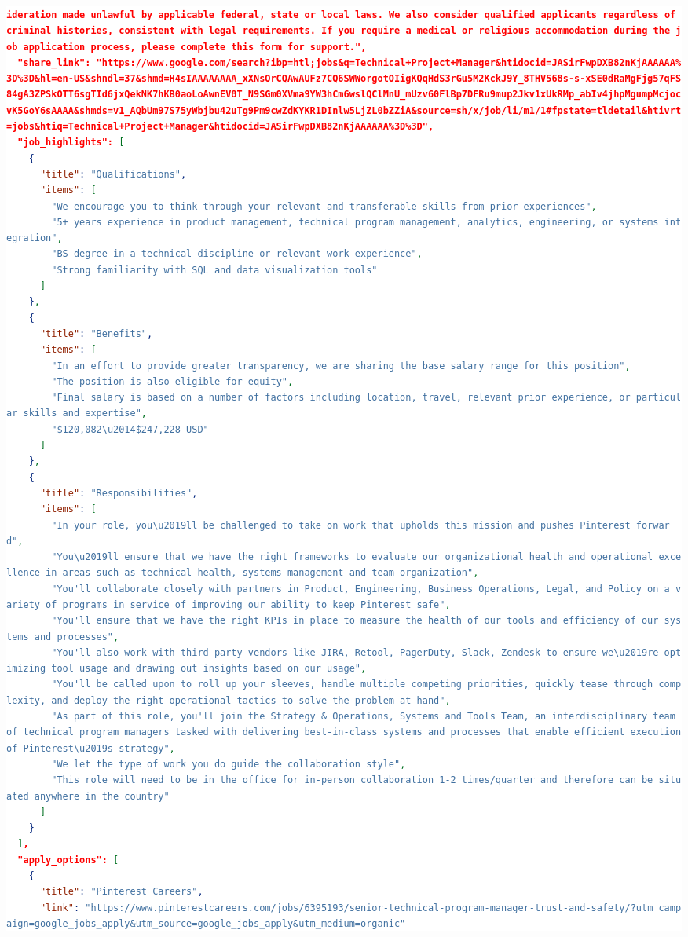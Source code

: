 ```json
ideration made unlawful by applicable federal, state or local laws. We also consider qualified applicants regardless of criminal histories, consistent with legal requirements. If you require a medical or religious accommodation during the job application process, please complete this form for support.",
  "share_link": "https://www.google.com/search?ibp=htl;jobs&q=Technical+Project+Manager&htidocid=JASirFwpDXB82nKjAAAAAA%3D%3D&hl=en-US&shndl=37&shmd=H4sIAAAAAAAA_xXNsQrCQAwAUFz7CQ6SWWorgotOIigKQqHdS3rGu5M2KckJ9Y_8THV568s-s-xSE0dRaMgFjg57qFS84gA3ZPSkOTT6sgTId6jxQekNK7hKB0aoLoAwnEV8T_N9SGm0XVma9YW3hCm6wslQClMnU_mUzv60FlBp7DFRu9mup2Jkv1xUkRMp_abIv4jhpMgumpMcjocvK5GoY6sAAAA&shmds=v1_AQbUm97S75yWbjbu42uTg9Pm9cwZdKYKR1DInlw5LjZL0bZZiA&source=sh/x/job/li/m1/1#fpstate=tldetail&htivrt=jobs&htiq=Technical+Project+Manager&htidocid=JASirFwpDXB82nKjAAAAAA%3D%3D",
  "job_highlights": [
    {
      "title": "Qualifications",
      "items": [
        "We encourage you to think through your relevant and transferable skills from prior experiences",
        "5+ years experience in product management, technical program management, analytics, engineering, or systems integration",
        "BS degree in a technical discipline or relevant work experience",
        "Strong familiarity with SQL and data visualization tools"
      ]
    },
    {
      "title": "Benefits",
      "items": [
        "In an effort to provide greater transparency, we are sharing the base salary range for this position",
        "The position is also eligible for equity",
        "Final salary is based on a number of factors including location, travel, relevant prior experience, or particular skills and expertise",
        "$120,082\u2014$247,228 USD"
      ]
    },
    {
      "title": "Responsibilities",
      "items": [
        "In your role, you\u2019ll be challenged to take on work that upholds this mission and pushes Pinterest forward",
        "You\u2019ll ensure that we have the right frameworks to evaluate our organizational health and operational excellence in areas such as technical health, systems management and team organization",
        "You'll collaborate closely with partners in Product, Engineering, Business Operations, Legal, and Policy on a variety of programs in service of improving our ability to keep Pinterest safe",
        "You'll ensure that we have the right KPIs in place to measure the health of our tools and efficiency of our systems and processes",
        "You'll also work with third-party vendors like JIRA, Retool, PagerDuty, Slack, Zendesk to ensure we\u2019re optimizing tool usage and drawing out insights based on our usage",
        "You'll be called upon to roll up your sleeves, handle multiple competing priorities, quickly tease through complexity, and deploy the right operational tactics to solve the problem at hand",
        "As part of this role, you'll join the Strategy & Operations, Systems and Tools Team, an interdisciplinary team of technical program managers tasked with delivering best-in-class systems and processes that enable efficient execution of Pinterest\u2019s strategy",
        "We let the type of work you do guide the collaboration style",
        "This role will need to be in the office for in-person collaboration 1-2 times/quarter and therefore can be situated anywhere in the country"
      ]
    }
  ],
  "apply_options": [
    {
      "title": "Pinterest Careers",
      "link": "https://www.pinterestcareers.com/jobs/6395193/senior-technical-program-manager-trust-and-safety/?utm_campaign=google_jobs_apply&utm_source=google_jobs_apply&utm_medium=organic"
```